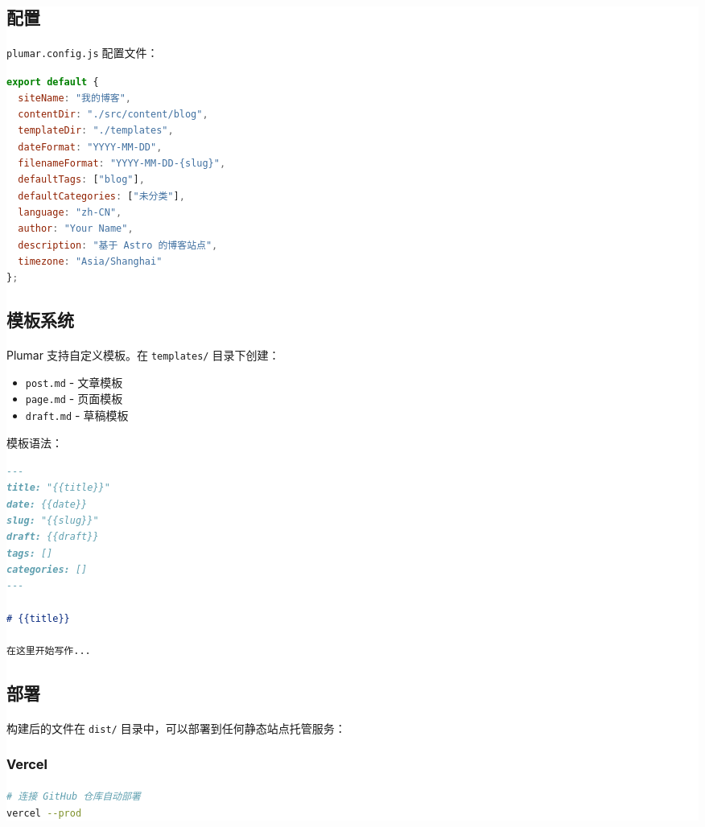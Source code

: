 ## 配置

`plumar.config.js` 配置文件：

```javascript
export default {
  siteName: "我的博客",
  contentDir: "./src/content/blog",
  templateDir: "./templates",
  dateFormat: "YYYY-MM-DD",
  filenameFormat: "YYYY-MM-DD-{slug}",
  defaultTags: ["blog"],
  defaultCategories: ["未分类"],
  language: "zh-CN",
  author: "Your Name",
  description: "基于 Astro 的博客站点",
  timezone: "Asia/Shanghai"
};
```

## 模板系统

Plumar 支持自定义模板。在 `templates/` 目录下创建：

- `post.md` - 文章模板
- `page.md` - 页面模板  
- `draft.md` - 草稿模板

模板语法：

```markdown
---
title: "{{title}}"
date: {{date}}
slug: "{{slug}}"
draft: {{draft}}
tags: []
categories: []
---

# {{title}}

在这里开始写作...
```

## 部署

构建后的文件在 `dist/` 目录中，可以部署到任何静态站点托管服务：

### Vercel
```bash
# 连接 GitHub 仓库自动部署
vercel --prod
```
